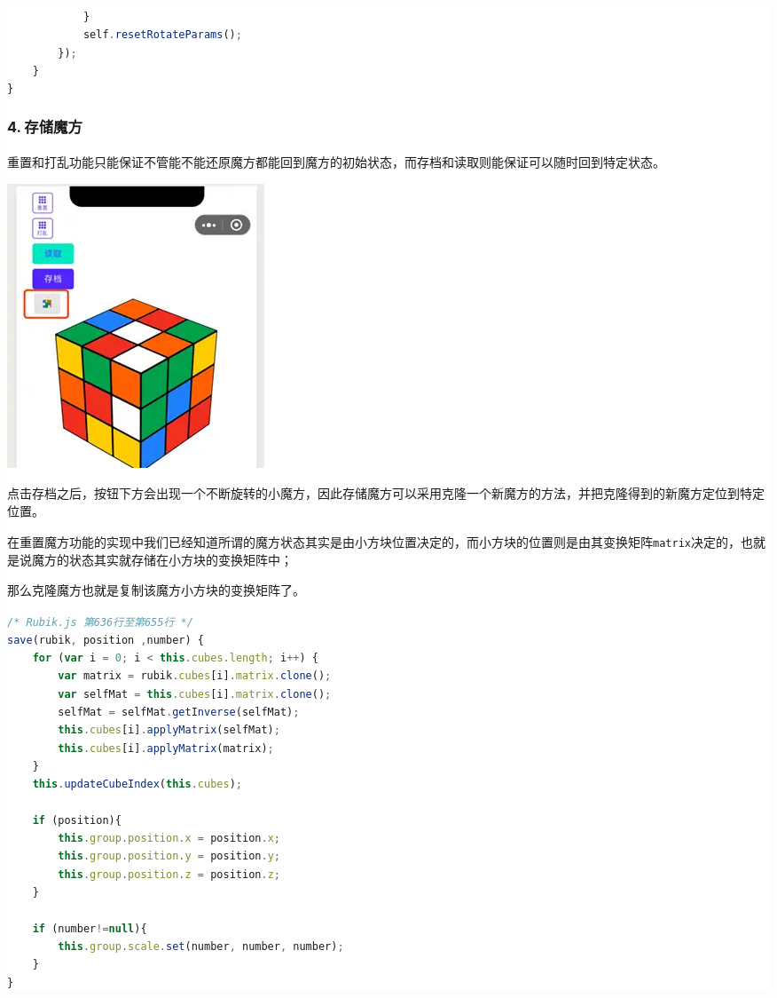```js
            }
            self.resetRotateParams();
        });
    }
}
```

### 4. 存储魔方

重置和打乱功能只能保证不管能不能还原魔方都能回到魔方的初始状态，而存档和读取则能保证可以随时回到特定状态。

![](./images/dbd18b0f454149a1f401d72772b6c8cb.webp )

点击存档之后，按钮下方会出现一个不断旋转的小魔方，因此存储魔方可以采用克隆一个新魔方的方法，并把克隆得到的新魔方定位到特定位置。

在重置魔方功能的实现中我们已经知道所谓的魔方状态其实是由小方块位置决定的，而小方块的位置则是由其变换矩阵`matrix`决定的，也就是说魔方的状态其实就存储在小方块的变换矩阵中；

那么克隆魔方也就是复制该魔方小方块的变换矩阵了。

```js
/* Rubik.js 第636行至第655行 */
save(rubik, position ,number) {
    for (var i = 0; i < this.cubes.length; i++) {
        var matrix = rubik.cubes[i].matrix.clone();
        var selfMat = this.cubes[i].matrix.clone();
        selfMat = selfMat.getInverse(selfMat);
        this.cubes[i].applyMatrix(selfMat);
        this.cubes[i].applyMatrix(matrix);
    }
    this.updateCubeIndex(this.cubes);
    
    if (position){
        this.group.position.x = position.x;
        this.group.position.y = position.y;
        this.group.position.z = position.z;
    }
    
    if (number!=null){
        this.group.scale.set(number, number, number);
    }
}
```
